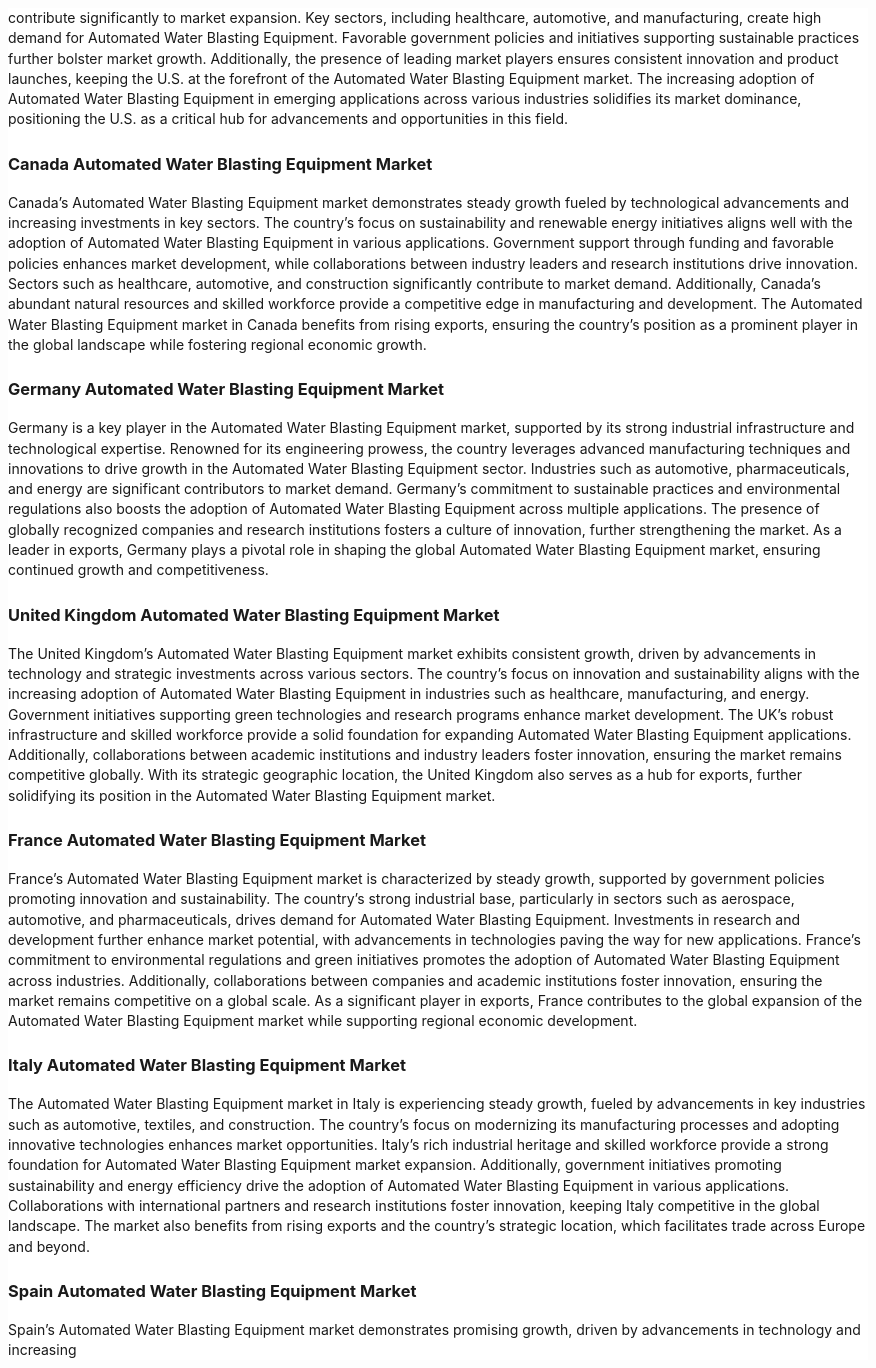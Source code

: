 contribute significantly to market expansion. Key sectors, including healthcare, automotive, and manufacturing, create high demand for Automated Water Blasting Equipment. Favorable government policies and initiatives supporting sustainable practices further bolster market growth. Additionally, the presence of leading market players ensures consistent innovation and product launches, keeping the U.S. at the forefront of the Automated Water Blasting Equipment market. The increasing adoption of Automated Water Blasting Equipment in emerging applications across various industries solidifies its market dominance, positioning the U.S. as a critical hub for advancements and opportunities in this field.</p><h3>Canada Automated Water Blasting Equipment Market</h3><p>Canada&rsquo;s Automated Water Blasting Equipment market demonstrates steady growth fueled by technological advancements and increasing investments in key sectors. The country&rsquo;s focus on sustainability and renewable energy initiatives aligns well with the adoption of Automated Water Blasting Equipment in various applications. Government support through funding and favorable policies enhances market development, while collaborations between industry leaders and research institutions drive innovation. Sectors such as healthcare, automotive, and construction significantly contribute to market demand. Additionally, Canada&rsquo;s abundant natural resources and skilled workforce provide a competitive edge in manufacturing and development. The Automated Water Blasting Equipment market in Canada benefits from rising exports, ensuring the country&rsquo;s position as a prominent player in the global landscape while fostering regional economic growth.</p><h3>Germany Automated Water Blasting Equipment Market</h3><p>Germany is a key player in the Automated Water Blasting Equipment market, supported by its strong industrial infrastructure and technological expertise. Renowned for its engineering prowess, the country leverages advanced manufacturing techniques and innovations to drive growth in the Automated Water Blasting Equipment sector. Industries such as automotive, pharmaceuticals, and energy are significant contributors to market demand. Germany&rsquo;s commitment to sustainable practices and environmental regulations also boosts the adoption of Automated Water Blasting Equipment across multiple applications. The presence of globally recognized companies and research institutions fosters a culture of innovation, further strengthening the market. As a leader in exports, Germany plays a pivotal role in shaping the global Automated Water Blasting Equipment market, ensuring continued growth and competitiveness.</p><h3>United Kingdom Automated Water Blasting Equipment Market</h3><p>The United Kingdom&rsquo;s Automated Water Blasting Equipment market exhibits consistent growth, driven by advancements in technology and strategic investments across various sectors. The country&rsquo;s focus on innovation and sustainability aligns with the increasing adoption of Automated Water Blasting Equipment in industries such as healthcare, manufacturing, and energy. Government initiatives supporting green technologies and research programs enhance market development. The UK&rsquo;s robust infrastructure and skilled workforce provide a solid foundation for expanding Automated Water Blasting Equipment applications. Additionally, collaborations between academic institutions and industry leaders foster innovation, ensuring the market remains competitive globally. With its strategic geographic location, the United Kingdom also serves as a hub for exports, further solidifying its position in the Automated Water Blasting Equipment market.</p><h3>France Automated Water Blasting Equipment Market</h3><p>France&rsquo;s Automated Water Blasting Equipment market is characterized by steady growth, supported by government policies promoting innovation and sustainability. The country&rsquo;s strong industrial base, particularly in sectors such as aerospace, automotive, and pharmaceuticals, drives demand for Automated Water Blasting Equipment. Investments in research and development further enhance market potential, with advancements in technologies paving the way for new applications. France&rsquo;s commitment to environmental regulations and green initiatives promotes the adoption of Automated Water Blasting Equipment across industries. Additionally, collaborations between companies and academic institutions foster innovation, ensuring the market remains competitive on a global scale. As a significant player in exports, France contributes to the global expansion of the Automated Water Blasting Equipment market while supporting regional economic development.</p><h3>Italy Automated Water Blasting Equipment Market</h3><p>The Automated Water Blasting Equipment market in Italy is experiencing steady growth, fueled by advancements in key industries such as automotive, textiles, and construction. The country&rsquo;s focus on modernizing its manufacturing processes and adopting innovative technologies enhances market opportunities. Italy&rsquo;s rich industrial heritage and skilled workforce provide a strong foundation for Automated Water Blasting Equipment market expansion. Additionally, government initiatives promoting sustainability and energy efficiency drive the adoption of Automated Water Blasting Equipment in various applications. Collaborations with international partners and research institutions foster innovation, keeping Italy competitive in the global landscape. The market also benefits from rising exports and the country&rsquo;s strategic location, which facilitates trade across Europe and beyond.</p><h3>Spain Automated Water Blasting Equipment Market</h3><p>Spain&rsquo;s Automated Water Blasting Equipment market demonstrates promising growth, driven by advancements in technology and increasing